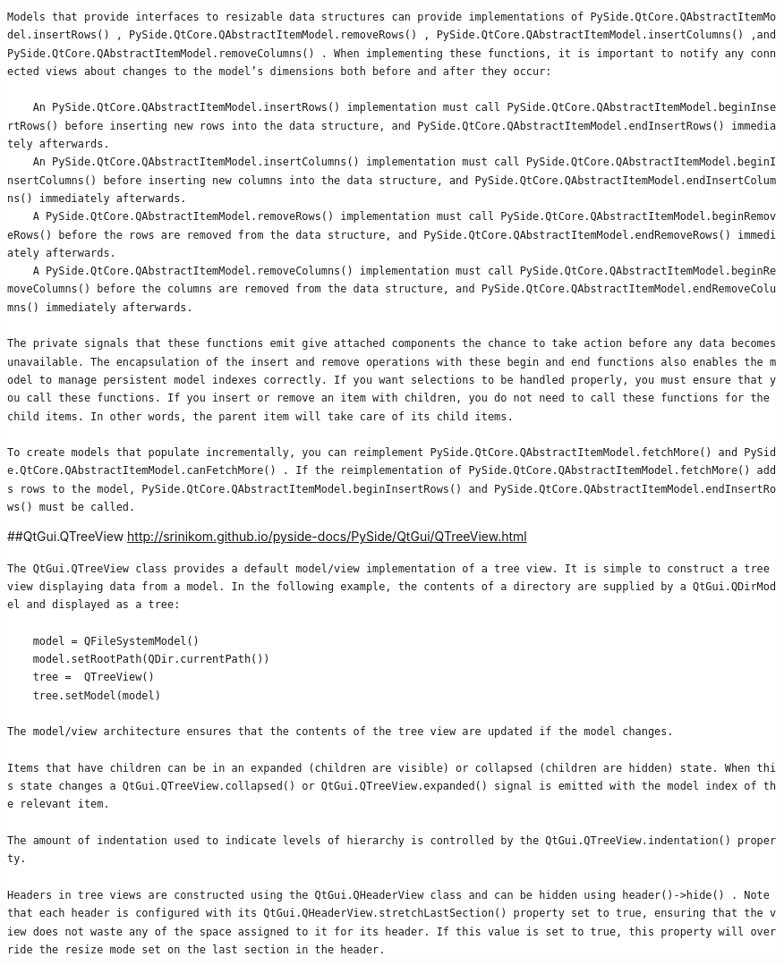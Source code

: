     Models that provide interfaces to resizable data structures can provide implementations of PySide.QtCore.QAbstractItemModel.insertRows() , PySide.QtCore.QAbstractItemModel.removeRows() , PySide.QtCore.QAbstractItemModel.insertColumns() ,and PySide.QtCore.QAbstractItemModel.removeColumns() . When implementing these functions, it is important to notify any connected views about changes to the model’s dimensions both before and after they occur:

        An PySide.QtCore.QAbstractItemModel.insertRows() implementation must call PySide.QtCore.QAbstractItemModel.beginInsertRows() before inserting new rows into the data structure, and PySide.QtCore.QAbstractItemModel.endInsertRows() immediately afterwards.
        An PySide.QtCore.QAbstractItemModel.insertColumns() implementation must call PySide.QtCore.QAbstractItemModel.beginInsertColumns() before inserting new columns into the data structure, and PySide.QtCore.QAbstractItemModel.endInsertColumns() immediately afterwards.
        A PySide.QtCore.QAbstractItemModel.removeRows() implementation must call PySide.QtCore.QAbstractItemModel.beginRemoveRows() before the rows are removed from the data structure, and PySide.QtCore.QAbstractItemModel.endRemoveRows() immediately afterwards.
        A PySide.QtCore.QAbstractItemModel.removeColumns() implementation must call PySide.QtCore.QAbstractItemModel.beginRemoveColumns() before the columns are removed from the data structure, and PySide.QtCore.QAbstractItemModel.endRemoveColumns() immediately afterwards.

    The private signals that these functions emit give attached components the chance to take action before any data becomes unavailable. The encapsulation of the insert and remove operations with these begin and end functions also enables the model to manage persistent model indexes correctly. If you want selections to be handled properly, you must ensure that you call these functions. If you insert or remove an item with children, you do not need to call these functions for the child items. In other words, the parent item will take care of its child items.

    To create models that populate incrementally, you can reimplement PySide.QtCore.QAbstractItemModel.fetchMore() and PySide.QtCore.QAbstractItemModel.canFetchMore() . If the reimplementation of PySide.QtCore.QAbstractItemModel.fetchMore() adds rows to the model, PySide.QtCore.QAbstractItemModel.beginInsertRows() and PySide.QtCore.QAbstractItemModel.endInsertRows() must be called.
    
    

##QtGui.QTreeView
http://srinikom.github.io/pyside-docs/PySide/QtGui/QTreeView.html

    The QtGui.QTreeView class provides a default model/view implementation of a tree view. It is simple to construct a tree view displaying data from a model. In the following example, the contents of a directory are supplied by a QtGui.QDirModel and displayed as a tree:

        model = QFileSystemModel()
        model.setRootPath(QDir.currentPath())
        tree =  QTreeView()
        tree.setModel(model)

    The model/view architecture ensures that the contents of the tree view are updated if the model changes.

    Items that have children can be in an expanded (children are visible) or collapsed (children are hidden) state. When this state changes a QtGui.QTreeView.collapsed() or QtGui.QTreeView.expanded() signal is emitted with the model index of the relevant item.

    The amount of indentation used to indicate levels of hierarchy is controlled by the QtGui.QTreeView.indentation() property.

    Headers in tree views are constructed using the QtGui.QHeaderView class and can be hidden using header()->hide() . Note that each header is configured with its QtGui.QHeaderView.stretchLastSection() property set to true, ensuring that the view does not waste any of the space assigned to it for its header. If this value is set to true, this property will override the resize mode set on the last section in the header.
